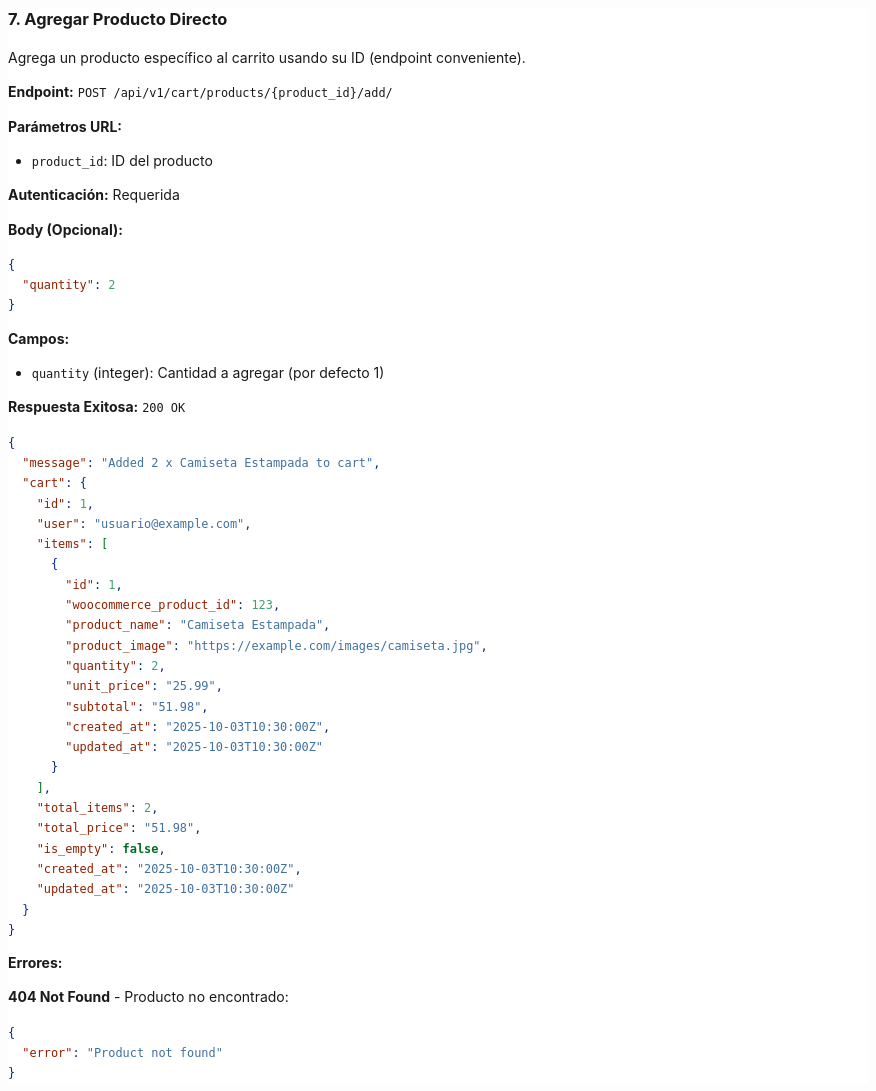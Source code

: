 
### 7. Agregar Producto Directo

Agrega un producto específico al carrito usando su ID (endpoint conveniente).

**Endpoint:** `POST /api/v1/cart/products/{product_id}/add/`

**Parámetros URL:**
- `product_id`: ID del producto

**Autenticación:** Requerida

**Body (Opcional):**

```json
{
  "quantity": 2
}
```

**Campos:**
- `quantity` (integer): Cantidad a agregar (por defecto 1)

**Respuesta Exitosa:** `200 OK`

```json
{
  "message": "Added 2 x Camiseta Estampada to cart",
  "cart": {
    "id": 1,
    "user": "usuario@example.com",
    "items": [
      {
        "id": 1,
        "woocommerce_product_id": 123,
        "product_name": "Camiseta Estampada",
        "product_image": "https://example.com/images/camiseta.jpg",
        "quantity": 2,
        "unit_price": "25.99",
        "subtotal": "51.98",
        "created_at": "2025-10-03T10:30:00Z",
        "updated_at": "2025-10-03T10:30:00Z"
      }
    ],
    "total_items": 2,
    "total_price": "51.98",
    "is_empty": false,
    "created_at": "2025-10-03T10:30:00Z",
    "updated_at": "2025-10-03T10:30:00Z"
  }
}
```

**Errores:**

**404 Not Found** - Producto no encontrado:
```json
{
  "error": "Product not found"
}
```
